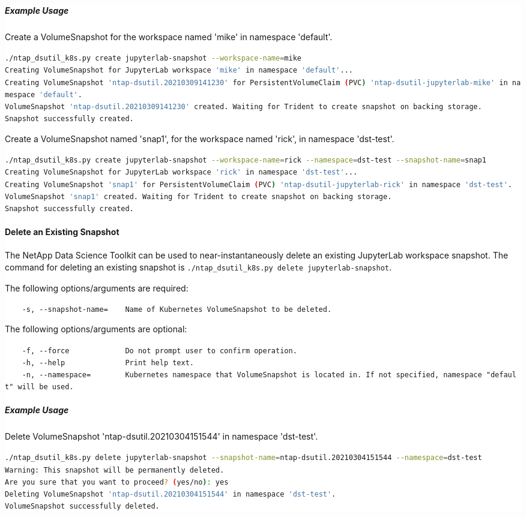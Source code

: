 ##### Example Usage

Create a VolumeSnapshot for the workspace named 'mike' in namespace 'default'.

```sh
./ntap_dsutil_k8s.py create jupyterlab-snapshot --workspace-name=mike
Creating VolumeSnapshot for JupyterLab workspace 'mike' in namespace 'default'...
Creating VolumeSnapshot 'ntap-dsutil.20210309141230' for PersistentVolumeClaim (PVC) 'ntap-dsutil-jupyterlab-mike' in namespace 'default'.
VolumeSnapshot 'ntap-dsutil.20210309141230' created. Waiting for Trident to create snapshot on backing storage.
Snapshot successfully created.
```

Create a VolumeSnapshot named 'snap1', for the workspace named 'rick', in namespace 'dst-test'.

```sh
./ntap_dsutil_k8s.py create jupyterlab-snapshot --workspace-name=rick --namespace=dst-test --snapshot-name=snap1
Creating VolumeSnapshot for JupyterLab workspace 'rick' in namespace 'dst-test'...
Creating VolumeSnapshot 'snap1' for PersistentVolumeClaim (PVC) 'ntap-dsutil-jupyterlab-rick' in namespace 'dst-test'.
VolumeSnapshot 'snap1' created. Waiting for Trident to create snapshot on backing storage.
Snapshot successfully created.
```

<a name="cli-delete-jupyterlab-snapshot"></a>

#### Delete an Existing Snapshot

The NetApp Data Science Toolkit can be used to near-instantaneously delete an existing JupyterLab workspace snapshot. The command for deleting an existing snapshot is `./ntap_dsutil_k8s.py delete jupyterlab-snapshot`.

The following options/arguments are required:

```
    -s, --snapshot-name=    Name of Kubernetes VolumeSnapshot to be deleted.
```

The following options/arguments are optional:

```
    -f, --force             Do not prompt user to confirm operation.
    -h, --help              Print help text.
    -n, --namespace=        Kubernetes namespace that VolumeSnapshot is located in. If not specified, namespace "default" will be used.
```

##### Example Usage

Delete VolumeSnapshot 'ntap-dsutil.20210304151544' in namespace 'dst-test'.

```sh
./ntap_dsutil_k8s.py delete jupyterlab-snapshot --snapshot-name=ntap-dsutil.20210304151544 --namespace=dst-test
Warning: This snapshot will be permanently deleted.
Are you sure that you want to proceed? (yes/no): yes
Deleting VolumeSnapshot 'ntap-dsutil.20210304151544' in namespace 'dst-test'.
VolumeSnapshot successfully deleted.
```
